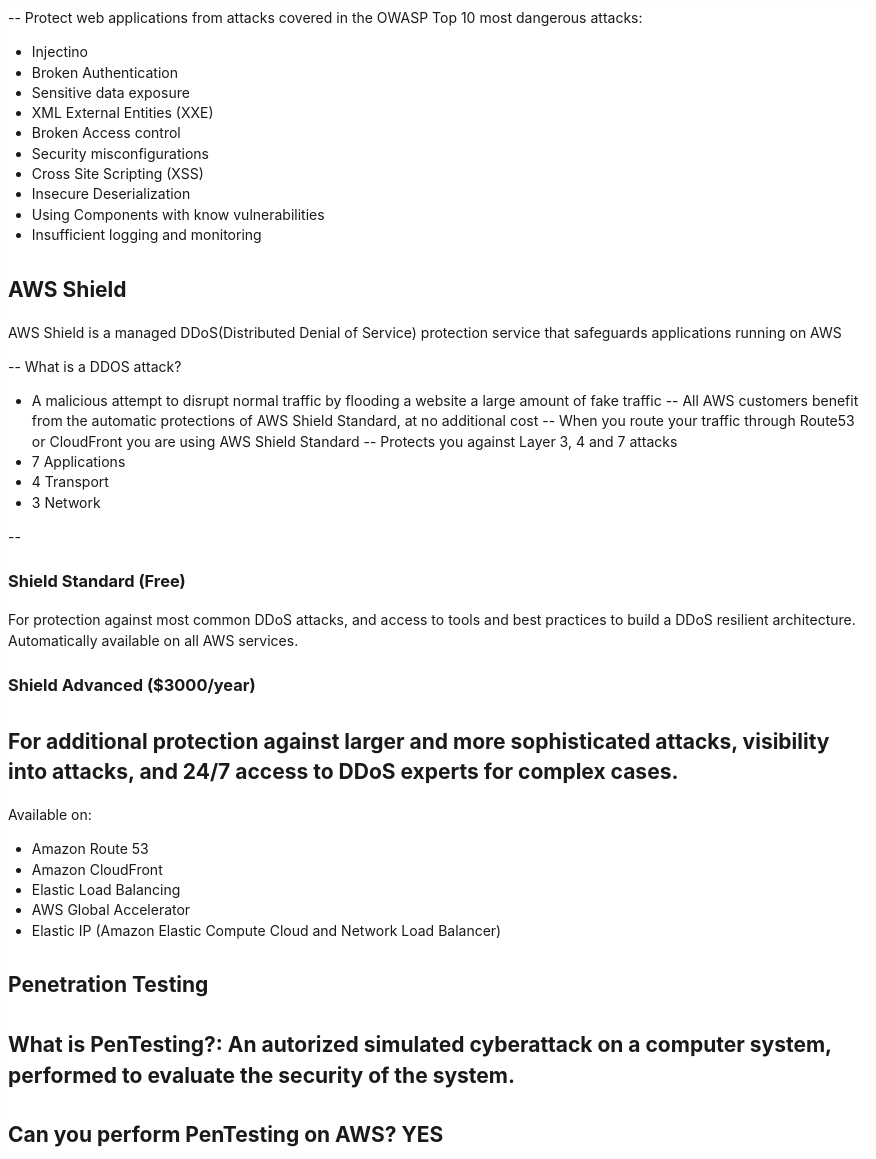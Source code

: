 --
Protect web applications from attacks covered in the OWASP Top 10 most dangerous attacks:
- Injectino
- Broken Authentication
- Sensitive data exposure
- XML External Entities (XXE)
- Broken Access control
- Security misconfigurations
- Cross Site Scripting (XSS)
- Insecure Deserialization
- Using Components with know vulnerabilities
- Insufficient logging and monitoring

## AWS Shield
AWS Shield is a managed DDoS(Distributed Denial of Service) protection service that safeguards applications running on AWS

-- 
What is a DDOS attack?
- A malicious attempt to disrupt normal traffic by flooding a website a large amount of fake traffic
-- 
All AWS customers benefit from the automatic protections of AWS Shield Standard, at no additional cost
--
When you route your traffic through Route53 or CloudFront you are using AWS Shield Standard
--
Protects you against Layer 3, 4 and 7 attacks 
- 7 Applications
- 4 Transport
- 3 Network

--
### Shield Standard (Free)
For protection against most common DDoS attacks, and access to tools and best practices to build a DDoS resilient architecture. Automatically available on all AWS services.

### Shield Advanced ($3000/year)
For additional protection against larger and more sophisticated attacks, visibility into attacks, and 24/7 access to DDoS experts for complex cases.
--
Available on:
- Amazon Route 53
- Amazon CloudFront
- Elastic Load Balancing
- AWS Global Accelerator
- Elastic IP (Amazon Elastic Compute Cloud and Network Load Balancer)

## Penetration Testing
What is PenTesting?:
An autorized simulated cyberattack on a computer system, performed to evaluate the security of the system.
--
Can you perform PenTesting on AWS? YES
--
